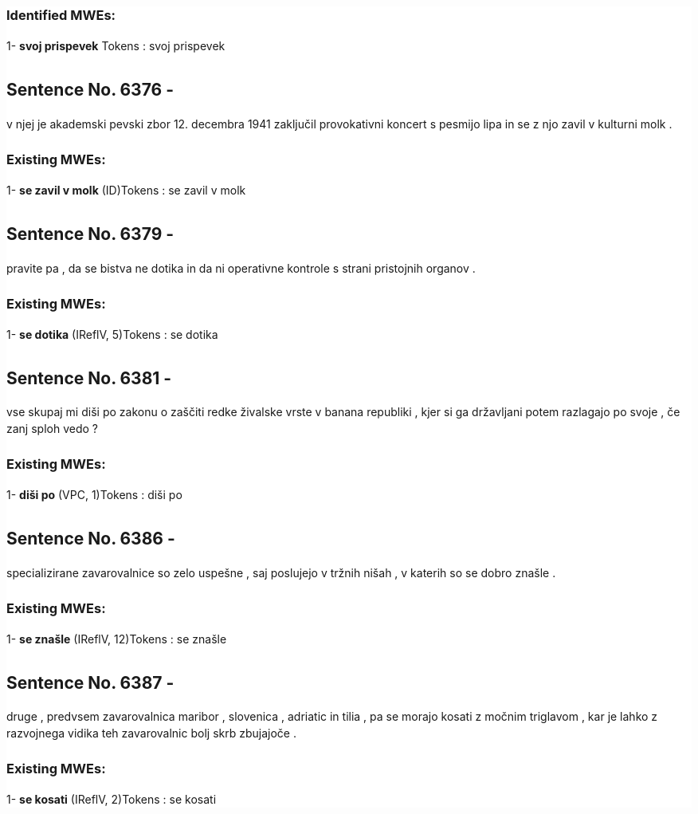 ### Identified MWEs: 
1- **svoj prispevek** Tokens : 
svoj
prispevek

## Sentence No. 6376 - 
v njej je akademski pevski zbor 12. decembra 1941 zaključil provokativni koncert s pesmijo lipa in se z njo zavil v kulturni molk . 
### Existing MWEs: 
1- **se zavil v molk** (ID)Tokens : 
se
zavil
v
molk

## Sentence No. 6379 - 
pravite pa , da se bistva ne dotika in da ni operativne kontrole s strani pristojnih organov . 
### Existing MWEs: 
1- **se dotika** (IReflV, 5)Tokens : 
se
dotika

## Sentence No. 6381 - 
vse skupaj mi diši po zakonu o zaščiti redke živalske vrste v banana republiki , kjer si ga državljani potem razlagajo po svoje , če zanj sploh vedo ? 
### Existing MWEs: 
1- **diši po** (VPC, 1)Tokens : 
diši
po

## Sentence No. 6386 - 
specializirane zavarovalnice so zelo uspešne , saj poslujejo v tržnih nišah , v katerih so se dobro znašle . 
### Existing MWEs: 
1- **se znašle** (IReflV, 12)Tokens : 
se
znašle

## Sentence No. 6387 - 
druge , predvsem zavarovalnica maribor , slovenica , adriatic in tilia , pa se morajo kosati z močnim triglavom , kar je lahko z razvojnega vidika teh zavarovalnic bolj skrb zbujajoče . 
### Existing MWEs: 
1- **se kosati** (IReflV, 2)Tokens : 
se
kosati
